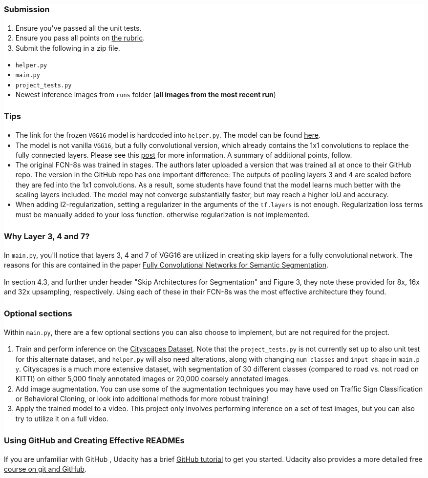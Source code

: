 ### Submission
1. Ensure you've passed all the unit tests.
2. Ensure you pass all points on [the rubric](https://review.udacity.com/#!/rubrics/989/view).
3. Submit the following in a zip file.
 - `helper.py`
 - `main.py`
 - `project_tests.py`
 - Newest inference images from `runs` folder  (**all images from the most recent run**)

### Tips
- The link for the frozen `VGG16` model is hardcoded into `helper.py`.  The model can be found [here](https://s3-us-west-1.amazonaws.com/udacity-selfdrivingcar/vgg.zip).
- The model is not vanilla `VGG16`, but a fully convolutional version, which already contains the 1x1 convolutions to replace the fully connected layers. Please see this [post](https://s3-us-west-1.amazonaws.com/udacity-selfdrivingcar/forum_archive/Semantic_Segmentation_advice.pdf) for more information.  A summary of additional points, follow.
- The original FCN-8s was trained in stages. The authors later uploaded a version that was trained all at once to their GitHub repo.  The version in the GitHub repo has one important difference: The outputs of pooling layers 3 and 4 are scaled before they are fed into the 1x1 convolutions.  As a result, some students have found that the model learns much better with the scaling layers included. The model may not converge substantially faster, but may reach a higher IoU and accuracy.
- When adding l2-regularization, setting a regularizer in the arguments of the `tf.layers` is not enough. Regularization loss terms must be manually added to your loss function. otherwise regularization is not implemented.

### Why Layer 3, 4 and 7?
In `main.py`, you'll notice that layers 3, 4 and 7 of VGG16 are utilized in creating skip layers for a fully convolutional network. The reasons for this are contained in the paper [Fully Convolutional Networks for Semantic Segmentation](https://arxiv.org/pdf/1605.06211.pdf).

In section 4.3, and further under header "Skip Architectures for Segmentation" and Figure 3, they note these provided for 8x, 16x and 32x upsampling, respectively. Using each of these in their FCN-8s was the most effective architecture they found.

### Optional sections
Within `main.py`, there are a few optional sections you can also choose to implement, but are not required for the project.

1. Train and perform inference on the [Cityscapes Dataset](https://www.cityscapes-dataset.com/). Note that the `project_tests.py` is not currently set up to also unit test for this alternate dataset, and `helper.py` will also need alterations, along with changing `num_classes` and `input_shape` in `main.py`. Cityscapes is a much more extensive dataset, with segmentation of 30 different classes (compared to road vs. not road on KITTI) on either 5,000 finely annotated images or 20,000 coarsely annotated images.
2. Add image augmentation. You can use some of the augmentation techniques you may have used on Traffic Sign Classification or Behavioral Cloning, or look into additional methods for more robust training!
3. Apply the trained model to a video. This project only involves performing inference on a set of test images, but you can also try to utilize it on a full video.

### Using GitHub and Creating Effective READMEs
If you are unfamiliar with GitHub , Udacity has a brief [GitHub tutorial](http://blog.udacity.com/2015/06/a-beginners-git-github-tutorial.html) to get you started. Udacity also provides a more detailed free [course on git and GitHub](https://www.udacity.com/course/how-to-use-git-and-github--ud775).
